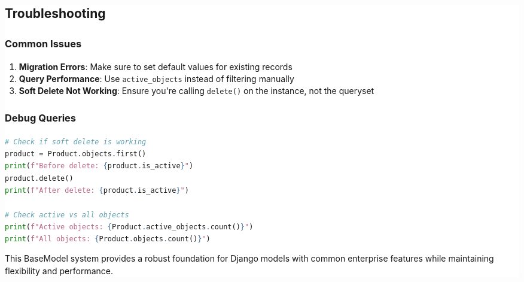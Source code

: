## Troubleshooting

### Common Issues

1. **Migration Errors**: Make sure to set default values for existing records
2. **Query Performance**: Use `active_objects` instead of filtering manually
3. **Soft Delete Not Working**: Ensure you're calling `delete()` on the instance, not the queryset

### Debug Queries
```python
# Check if soft delete is working
product = Product.objects.first()
print(f"Before delete: {product.is_active}")
product.delete()
print(f"After delete: {product.is_active}")

# Check active vs all objects
print(f"Active objects: {Product.active_objects.count()}")
print(f"All objects: {Product.objects.count()}")
```

This BaseModel system provides a robust foundation for Django models with common enterprise features while maintaining flexibility and performance.
